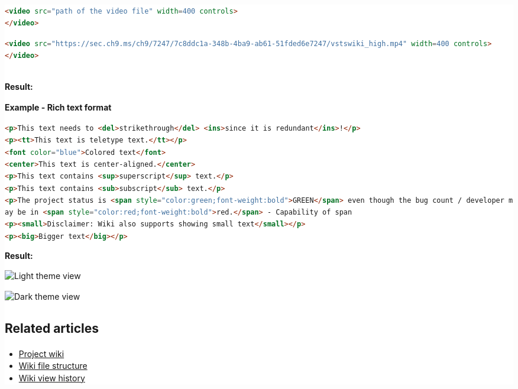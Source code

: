 ```HTML
<video src="path of the video file" width=400 controls>
</video>
```

```HTML
<video src="https://sec.ch9.ms/ch9/7247/7c8ddc1a-348b-4ba9-ab61-51fded6e7247/vstswiki_high.mp4" width=400 controls>
</video>
```

</br>
<strong>Result:</strong>
</br>
<video src="media/markdown-guidance/vstswiki_mid.mp4" width="600" controls>
</video>

**Example - Rich text format**

```HTML
<p>This text needs to <del>strikethrough</del> <ins>since it is redundant</ins>!</p>
<p><tt>This text is teletype text.</tt></p>
<font color="blue">Colored text</font>
<center>This text is center-aligned.</center>
<p>This text contains <sup>superscript</sup> text.</p>
<p>This text contains <sub>subscript</sub> text.</p>
<p>The project status is <span style="color:green;font-weight:bold">GREEN</span> even though the bug count / developer may be in <span style="color:red;font-weight:bold">red.</span> - Capability of span
<p><small>Disclaimer: Wiki also supports showing small text</small></p>
<p><big>Bigger text</big></p>
```

**Result:**

![Light theme view](media/wiki/green-red-light-theme.png)

![Dark theme view](media/wiki/green-red-dark-theme.png)



## Related articles

- [Project wiki](add-edit-wiki.md)
- [Wiki file structure](wiki-file-structure.md)
- [Wiki view history](wiki-view-history.md)
